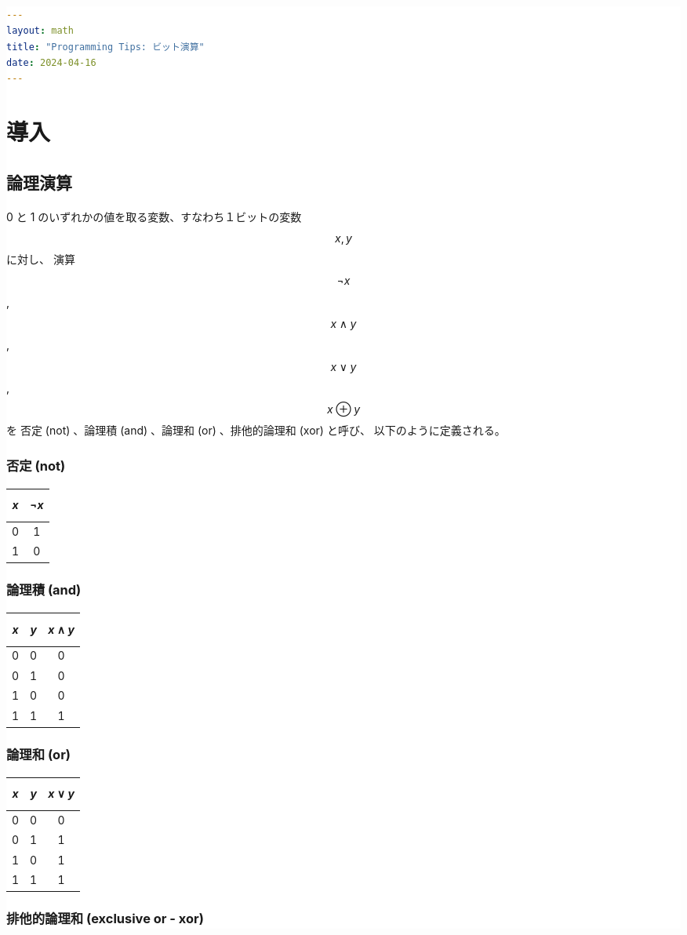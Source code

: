 ```yaml
---
layout: math
title: "Programming Tips: ビット演算"
date: 2024-04-16
---
```


#   導入

##  論理演算

0 と 1 のいずれかの値を取る変数、すなわち１ビットの変数 $$ x, y $$ に対し、
演算 $$ \lnot x $$, $$ x \land y $$, $$ x \lor y $$, $$ x \oplus y $$ を
否定 (not) 、論理積 (and) 、論理和 (or) 、排他的論理和 (xor) と呼び、
以下のように定義される。

###   否定 (not)

| $$x$$ | $$ \lnot x $$|
|:-----:|:------------:|
|     0 | 1 |
|     1 | 0 |

###   論理積 (and)

| $$x$$ | $$y$$ | $$ x \land y $$ |
|:-----:|:-----:|:---------------:|
|    0  |     0 | 0 |
|    0  |     1 | 0 |
|    1  |     0 | 0 |
|    1  |     1 | 1 |

###   論理和 (or)

| $$x$$ | $$y$$ | $$ x \lor y $$ |
|:-----:|:-----:|:---------------:|
|    0  |     0 | 0 |
|    0  |     1 | 1 |
|    1  |     0 | 1 |
|    1  |     1 | 1 |

###   排他的論理和 (exclusive or - xor)
